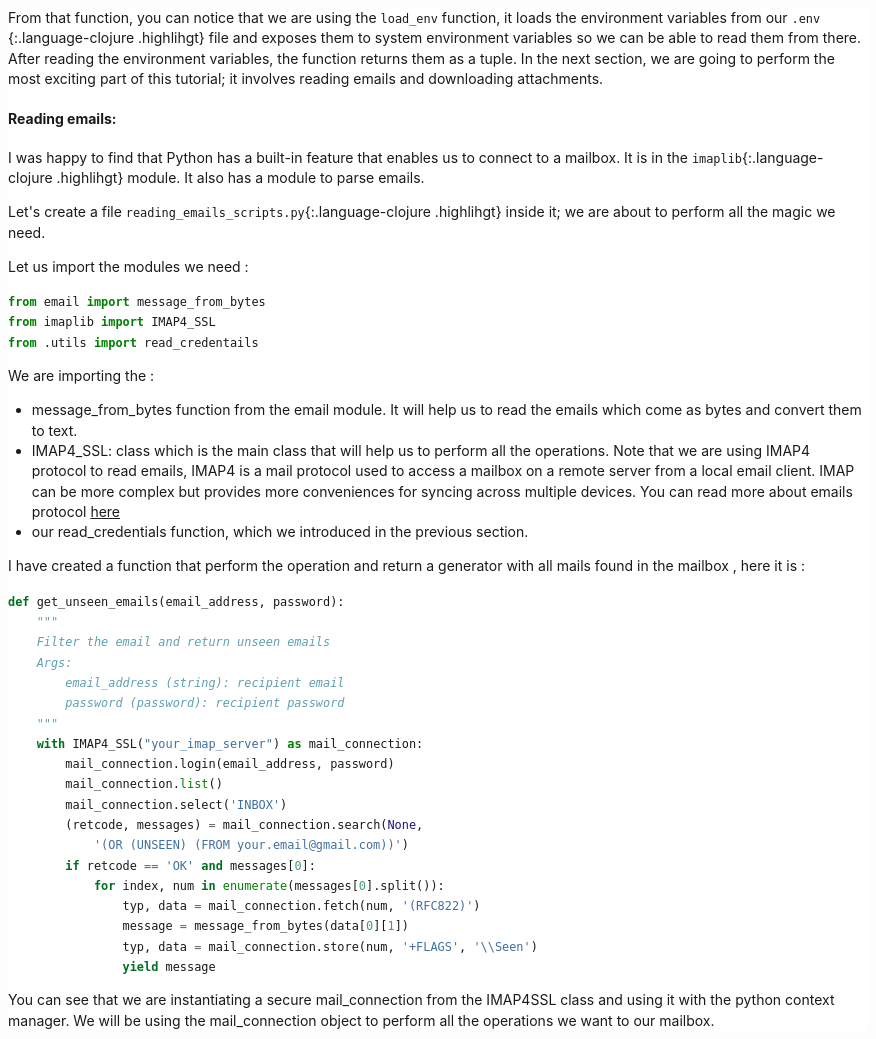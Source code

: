 From that function, you can notice that we are using the `load_env` function, it loads the environment variables from our `.env`{:.language-clojure .highlihgt} file and exposes them to system environment variables so we can be able to read them from there.
After reading the environment variables, the function returns them as a tuple.
In the next section, we are going to perform the most exciting part of this tutorial; it involves reading emails and downloading attachments.

#### Reading emails:

I was happy to find that Python has a built-in feature that enables us to connect to a mailbox. It is in the `imaplib`{:.language-clojure .highlihgt} module.
It also has a module to parse emails.

Let's create a file `reading_emails_scripts.py`{:.language-clojure .highlihgt} inside it; we are about to perform all the magic we need.

Let us import the modules we need :

```python
from email import message_from_bytes
from imaplib import IMAP4_SSL
from .utils import read_credentails
```

We are importing the : 
- message_from_bytes function from the email module. It will help us to read the emails which come as bytes and convert them to text.
- IMAP4_SSL: class which is the main class that will help us to perform all the operations.
Note that we are using IMAP4 protocol to read emails, IMAP4 is a mail protocol used to access a mailbox on a remote server from a local email client. IMAP can be more complex but provides more conveniences for syncing across multiple devices.
You can read more about emails protocol [here](https://www.navigator.ca/support/imap-pop3-smtp/) 
- our read_credentials function, which we introduced in the previous section.

I have created a function that perform the operation and return a generator with all mails found in the mailbox , here it is :

```python
def get_unseen_emails(email_address, password):
    """
    Filter the email and return unseen emails
    Args:
        email_address (string): recipient email
        password (password): recipient password
    """
    with IMAP4_SSL("your_imap_server") as mail_connection:
        mail_connection.login(email_address, password)
        mail_connection.list()
        mail_connection.select('INBOX')
        (retcode, messages) = mail_connection.search(None,
            '(OR (UNSEEN) (FROM your.email@gmail.com))')
        if retcode == 'OK' and messages[0]:
            for index, num in enumerate(messages[0].split()):
                typ, data = mail_connection.fetch(num, '(RFC822)')
                message = message_from_bytes(data[0][1])
                typ, data = mail_connection.store(num, '+FLAGS', '\\Seen')
                yield message
```
You can see that we are instantiating a secure mail_connection from the IMAP4SSL class and using it with the python context manager.
We will be using the mail_connection object to perform all the operations we want to our mailbox.
